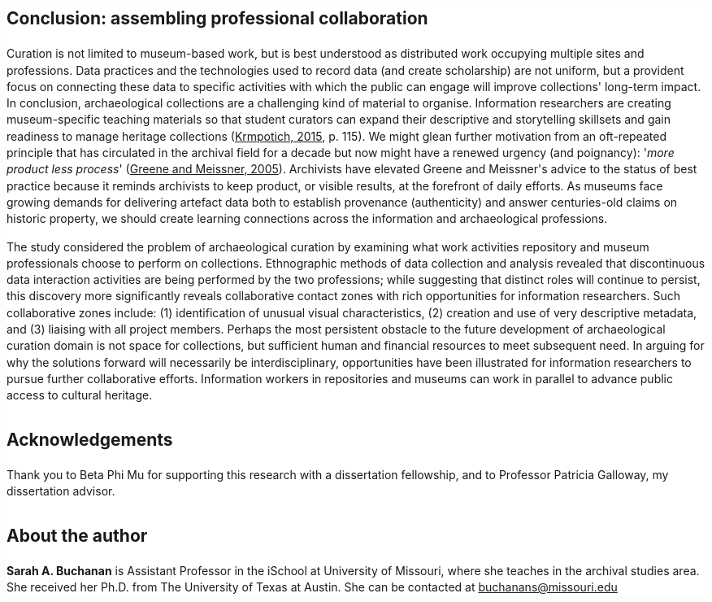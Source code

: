 </section>

<section>

## Conclusion: assembling professional collaboration

Curation is not limited to museum-based work, but is best understood as distributed work occupying multiple sites and professions. Data practices and the technologies used to record data (and create scholarship) are not uniform, but a provident focus on connecting these data to specific activities with which the public can engage will improve collections' long-term impact. In conclusion, archaeological collections are a challenging kind of material to organise. Information researchers are creating museum-specific teaching materials so that student curators can expand their descriptive and storytelling skillsets and gain readiness to manage heritage collections ([Krmpotich, 2015](#krm15), p. 115). We might glean further motivation from an oft-repeated principle that has circulated in the archival field for a decade but now might have a renewed urgency (and poignancy): '_more product less process_' ([Greene and Meissner, 2005](#gre05)). Archivists have elevated Greene and Meissner's advice to the status of best practice because it reminds archivists to keep product, or visible results, at the forefront of daily efforts. As museums face growing demands for delivering artefact data both to establish provenance (authenticity) and answer centuries-old claims on historic property, we should create learning connections across the information and archaeological professions.

The study considered the problem of archaeological curation by examining what work activities repository and museum professionals choose to perform on collections. Ethnographic methods of data collection and analysis revealed that discontinuous data interaction activities are being performed by the two professions; while suggesting that distinct roles will continue to persist, this discovery more significantly reveals collaborative contact zones with rich opportunities for information researchers. Such collaborative zones include: (1) identification of unusual visual characteristics, (2) creation and use of very descriptive metadata, and (3) liaising with all project members. Perhaps the most persistent obstacle to the future development of archaeological curation domain is not space for collections, but sufficient human and financial resources to meet subsequent need. In arguing for why the solutions forward will necessarily be interdisciplinary, opportunities have been illustrated for information researchers to pursue further collaborative efforts. Information workers in repositories and museums can work in parallel to advance public access to cultural heritage.

</section>

<section>

## Acknowledgements

Thank you to Beta Phi Mu for supporting this research with a dissertation fellowship, and to Professor Patricia Galloway, my dissertation advisor.

</section>

<section>

## About the author

**Sarah A. Buchanan** is Assistant Professor in the iSchool at University of Missouri, where she teaches in the archival studies area. She received her Ph.D. from The University of Texas at Austin. She can be contacted at [buchanans@missouri.edu](mailto:buchanans@missouri.edu)

</section>
